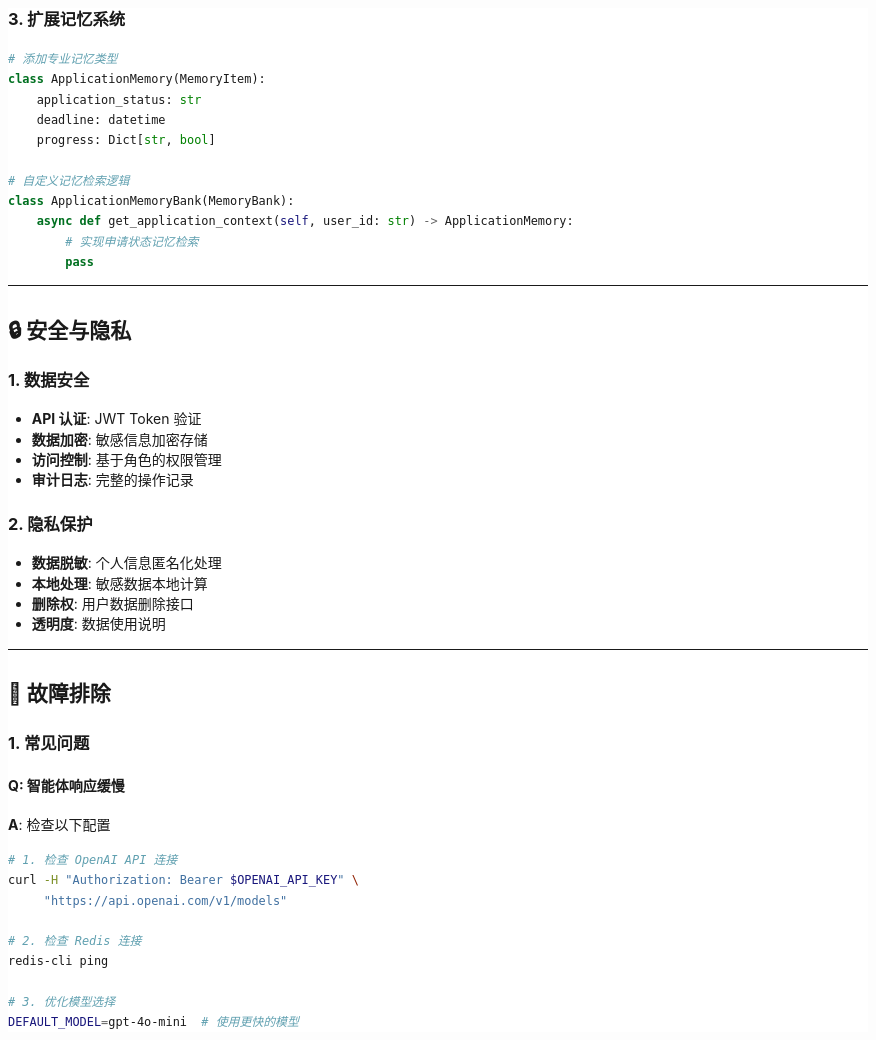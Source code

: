 ### 3. 扩展记忆系统

```python
# 添加专业记忆类型
class ApplicationMemory(MemoryItem):
    application_status: str
    deadline: datetime
    progress: Dict[str, bool]

# 自定义记忆检索逻辑
class ApplicationMemoryBank(MemoryBank):
    async def get_application_context(self, user_id: str) -> ApplicationMemory:
        # 实现申请状态记忆检索
        pass
```

---

## 🔒 安全与隐私

### 1. 数据安全

- **API 认证**: JWT Token 验证
- **数据加密**: 敏感信息加密存储
- **访问控制**: 基于角色的权限管理
- **审计日志**: 完整的操作记录

### 2. 隐私保护

- **数据脱敏**: 个人信息匿名化处理
- **本地处理**: 敏感数据本地计算
- **删除权**: 用户数据删除接口
- **透明度**: 数据使用说明

---

## 🚨 故障排除

### 1. 常见问题

#### Q: 智能体响应缓慢

**A**: 检查以下配置

```bash
# 1. 检查 OpenAI API 连接
curl -H "Authorization: Bearer $OPENAI_API_KEY" \
     "https://api.openai.com/v1/models"

# 2. 检查 Redis 连接
redis-cli ping

# 3. 优化模型选择
DEFAULT_MODEL=gpt-4o-mini  # 使用更快的模型
```
